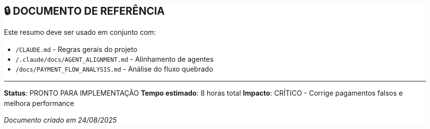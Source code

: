 
## 🔒 DOCUMENTO DE REFERÊNCIA

Este resumo deve ser usado em conjunto com:
- `/CLAUDE.md` - Regras gerais do projeto
- `/.claude/docs/AGENT_ALIGNMENT.md` - Alinhamento de agentes
- `/docs/PAYMENT_FLOW_ANALYSIS.md` - Análise do fluxo quebrado

---

**Status**: PRONTO PARA IMPLEMENTAÇÃO
**Tempo estimado**: 8 horas total
**Impacto**: CRÍTICO - Corrige pagamentos falsos e melhora performance

*Documento criado em 24/08/2025*